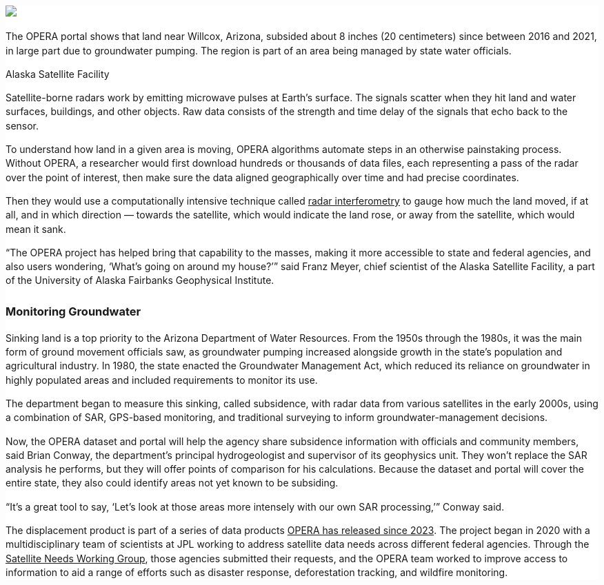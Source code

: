 [![](https://www.nasa.gov/wp-content/uploads/2025/06/e3-pia26494-opera-map-fig-b-arizona.jpg?w=1920)](https://www.nasa.gov/wp-content/uploads/2025/06/e3-pia26494-opera-map-fig-b-arizona.jpg)

The OPERA portal shows that land near Willcox, Arizona, subsided about 8 inches (20 centimeters) since between 2016 and 2021, in large part due to groundwater pumping. The region is part of an area being managed by state water officials.

Alaska Satellite Facility

Satellite-borne radars work by emitting microwave pulses at Earth’s surface. The signals scatter when they hit land and water surfaces, buildings, and other objects. Raw data consists of the strength and time delay of the signals that echo back to the sensor.

To understand how land in a given area is moving, OPERA algorithms automate steps in an otherwise painstaking process. Without OPERA, a researcher would first download hundreds or thousands of data files, each representing a pass of the radar over the point of interest, then make sure the data aligned geographically over time and had precise coordinates.

Then they would use a computationally intensive technique called [radar interferometry](https://www.nasa.gov/missions/nisar/how-new-nasa-india-earth-satellite-nisar-will-see-earth/#:~:text=One%20type%20of,deformation%20from%20earthquakes.) to gauge how much the land moved, if at all, and in which direction — towards the satellite, which would indicate the land rose, or away from the satellite, which would mean it sank.

“The OPERA project has helped bring that capability to the masses, making it more accessible to state and federal agencies, and also users wondering, ‘What’s going on around my house?’” said Franz Meyer, chief scientist of the Alaska Satellite Facility, a part of the University of Alaska Fairbanks Geophysical Institute.

### Monitoring Groundwater

Sinking land is a top priority to the Arizona Department of Water Resources. From the 1950s through the 1980s, it was the main form of ground movement officials saw, as groundwater pumping increased alongside growth in the state’s population and agricultural industry. In 1980, the state enacted the Groundwater Management Act, which reduced its reliance on groundwater in highly populated areas and included requirements to monitor its use.

The department began to measure this sinking, called subsidence, with radar data from various satellites in the early 2000s, using a combination of SAR, GPS-based monitoring, and traditional surveying to inform groundwater-management decisions.

Now, the OPERA dataset and portal will help the agency share subsidence information with officials and community members, said Brian Conway, the department’s principal hydrogeologist and supervisor of its geophysics unit. They won’t replace the SAR analysis he performs, but they will offer points of comparison for his calculations. Because the dataset and portal will cover the entire state, they also could identify areas not yet known to be subsiding.

“It’s a great tool to say, ‘Let’s look at those areas more intensely with our own SAR processing,’” Conway said.

The displacement product is part of a series of data products [OPERA has released since 2023](https://www.jpl.nasa.gov/news/nasa-led-project-tracking-changes-to-water-ecosystems-land-surface/). The project began in 2020 with a multidisciplinary team of scientists at JPL working to address satellite data needs across different federal agencies. Through the [Satellite Needs Working Group](https://www.earthdata.nasa.gov/about/nasa-support-snwg/management-office), those agencies submitted their requests, and the OPERA team worked to improve access to information to aid a range of efforts such as disaster response, deforestation tracking, and wildfire monitoring.

